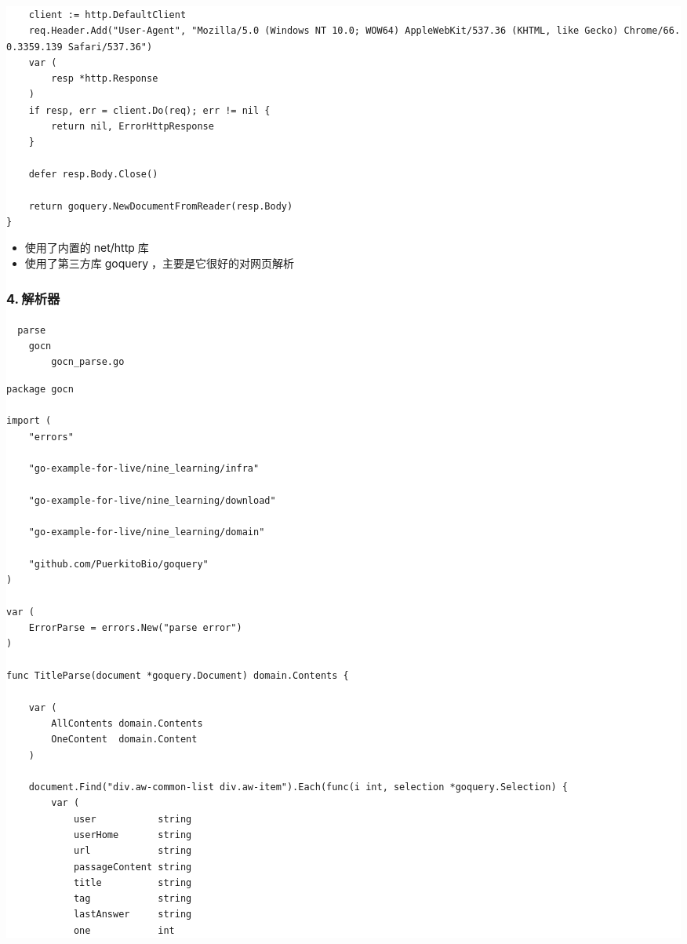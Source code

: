 ```
	client := http.DefaultClient
	req.Header.Add("User-Agent", "Mozilla/5.0 (Windows NT 10.0; WOW64) AppleWebKit/537.36 (KHTML, like Gecko) Chrome/66.0.3359.139 Safari/537.36")
	var (
		resp *http.Response
	)
	if resp, err = client.Do(req); err != nil {
		return nil, ErrorHttpResponse
	}

	defer resp.Body.Close()

	return goquery.NewDocumentFromReader(resp.Body)
}

```

- 使用了内置的 net/http 库
- 使用了第三方库 goquery ，主要是它很好的对网页解析

### 4. 解析器

```
  parse
    gocn
        gocn_parse.go
```

```
package gocn

import (
	"errors"

	"go-example-for-live/nine_learning/infra"

	"go-example-for-live/nine_learning/download"

	"go-example-for-live/nine_learning/domain"

	"github.com/PuerkitoBio/goquery"
)

var (
	ErrorParse = errors.New("parse error")
)

func TitleParse(document *goquery.Document) domain.Contents {

	var (
		AllContents domain.Contents
		OneContent  domain.Content
	)

	document.Find("div.aw-common-list div.aw-item").Each(func(i int, selection *goquery.Selection) {
		var (
			user           string
			userHome       string
			url            string
			passageContent string
			title          string
			tag            string
			lastAnswer     string
			one            int
```
